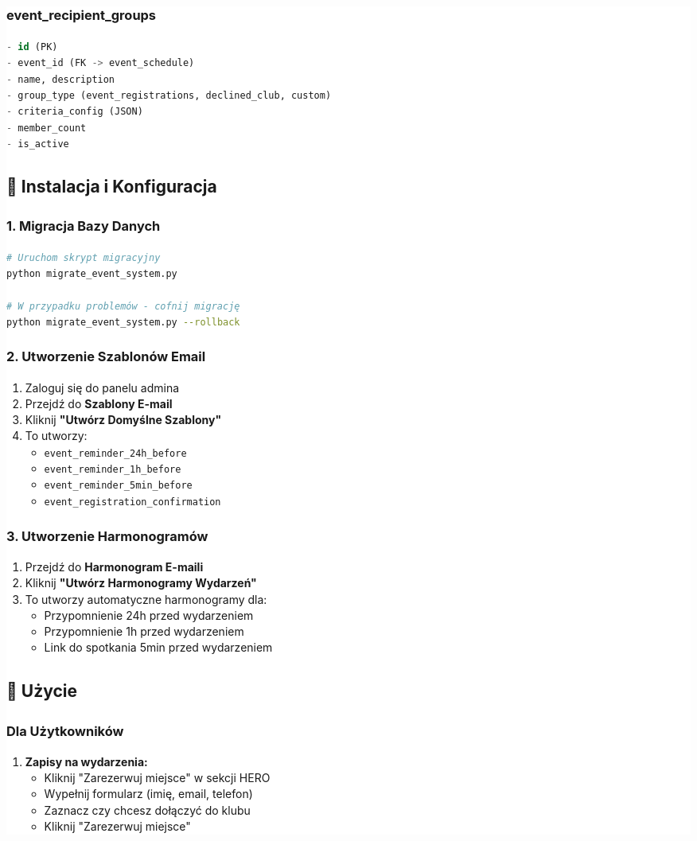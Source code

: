 ### **event_recipient_groups**
```sql
- id (PK)
- event_id (FK -> event_schedule)
- name, description
- group_type (event_registrations, declined_club, custom)
- criteria_config (JSON)
- member_count
- is_active
```

## 🔧 Instalacja i Konfiguracja

### **1. Migracja Bazy Danych**
```bash
# Uruchom skrypt migracyjny
python migrate_event_system.py

# W przypadku problemów - cofnij migrację
python migrate_event_system.py --rollback
```

### **2. Utworzenie Szablonów Email**
1. Zaloguj się do panelu admina
2. Przejdź do **Szablony E-mail**
3. Kliknij **"Utwórz Domyślne Szablony"**
4. To utworzy:
   - `event_reminder_24h_before`
   - `event_reminder_1h_before`
   - `event_reminder_5min_before`
   - `event_registration_confirmation`

### **3. Utworzenie Harmonogramów**
1. Przejdź do **Harmonogram E-maili**
2. Kliknij **"Utwórz Harmonogramy Wydarzeń"**
3. To utworzy automatyczne harmonogramy dla:
   - Przypomnienie 24h przed wydarzeniem
   - Przypomnienie 1h przed wydarzeniem
   - Link do spotkania 5min przed wydarzeniem

## 📱 Użycie

### **Dla Użytkowników**
1. **Zapisy na wydarzenia:**
   - Kliknij "Zarezerwuj miejsce" w sekcji HERO
   - Wypełnij formularz (imię, email, telefon)
   - Zaznacz czy chcesz dołączyć do klubu
   - Kliknij "Zarezerwuj miejsce"
